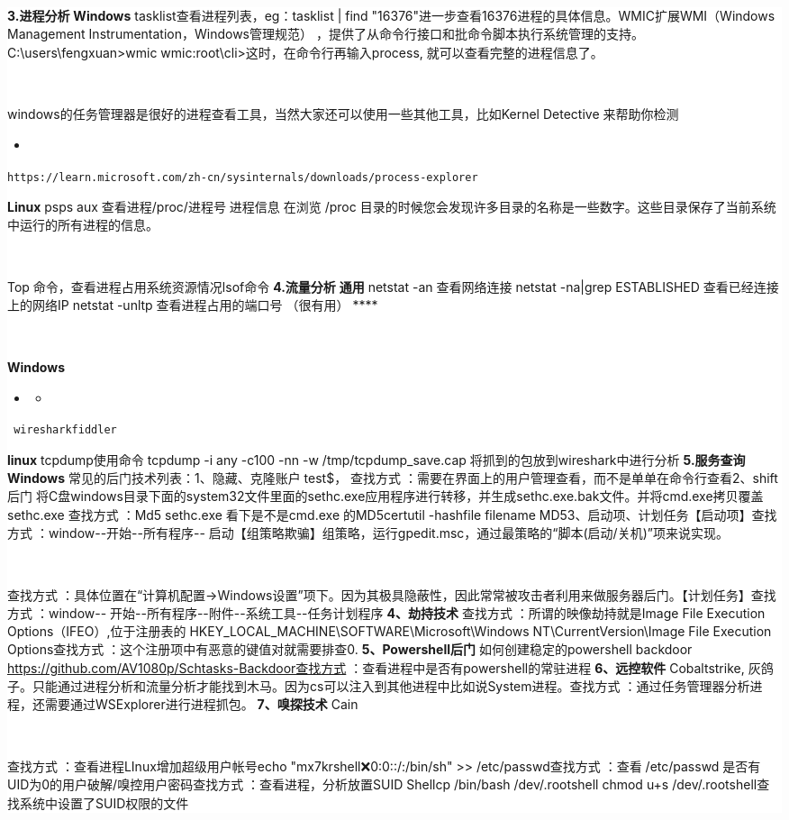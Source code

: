  **3.进程分析** **Windows** tasklist查看进程列表，eg：tasklist | find
"16376"进一步查看16376进程的具体信息。WMIC扩展WMI（Windows Management
Instrumentation，Windows管理规范） ，提供了从命令行接口和批命令脚本执行系统管理的支持。C:\users\fengxuan>wmic
wmic:root\cli>这时，在命令行再输入process, 就可以查看完整的进程信息了。

![]()

windows的任务管理器是很好的进程查看工具，当然大家还可以使用一些其他工具，比如Kernel Detective 来帮助你检测

  * 

    
    
    https://learn.microsoft.com/zh-cn/sysinternals/downloads/process-explorer

 **Linux** psps aux 查看进程/proc/进程号 进程信息 在浏览 /proc
目录的时候您会发现许多目录的名称是一些数字。这些目录保存了当前系统中运行的所有进程的信息。

![]()

Top 命令，查看进程占用系统资源情况lsof命令 **4.流量分析** **通用** netstat -an 查看网络连接 netstat
-na|grep ESTABLISHED 查看已经连接上的网络IP netstat -unltp 查看进程占用的端口号 （很有用） ****

![]()

 **Windows**

  *   * 

    
    
     wiresharkfiddler

 **linux** tcpdump使用命令 tcpdump -i any -c100 -nn -w /tmp/tcpdump_save.cap
将抓到的包放到wireshark中进行分析 **5.服务查询** **Windows** 常见的后门技术列表：1、隐藏、克隆账户 test$， 查找方式
：需要在界面上的用户管理查看，而不是单单在命令行查看2、shift后门
将C盘windows目录下面的system32文件里面的sethc.exe应用程序进行转移，并生成sethc.exe.bak文件。并将cmd.exe拷贝覆盖sethc.exe
查找方式 ：Md5 sethc.exe 看下是不是cmd.exe 的MD5certutil -hashfile filename
MD53、启动项、计划任务【启动项】查找方式 ：window--开始--所有程序--
启动【组策略欺骗】组策略，运行gpedit.msc，通过最策略的“脚本(启动/关机)”项来说实现。

![]()

查找方式 ：具体位置在“计算机配置→Windows设置”项下。因为其极具隐蔽性，因此常常被攻击者利用来做服务器后门。【计划任务】查找方式 ：window--
开始--所有程序--附件--系统工具--任务计划程序 **4、劫持技术** 查找方式 ：所谓的映像劫持就是Image File Execution
Options（IFEO）,位于注册表的 HKEY_LOCAL_MACHINE\SOFTWARE\Microsoft\Windows
NT\CurrentVersion\Image File Execution Options查找方式 ：这个注册项中有恶意的键值对就需要排查0.
**5、Powershell后门** 如何创建稳定的powershell backdoor
https://github.com/AV1080p/Schtasks-Backdoor查找方式 ：查看进程中是否有powershell的常驻进程
**6、远控软件** Cobaltstrike,
灰鸽子。只能通过进程分析和流量分析才能找到木马。因为cs可以注入到其他进程中比如说System进程。查找方式
：通过任务管理器分析进程，还需要通过WSExplorer进行进程抓包。 **7、嗅探技术** Cain

![]()

查找方式 ：查看进程LInux增加超级用户帐号echo "mx7krshell:x:0:0::/:/bin/sh" >> /etc/passwd查找方式
：查看 /etc/passwd 是否有UID为0的用户破解/嗅控用户密码查找方式 ：查看进程，分析放置SUID Shellcp /bin/bash
/dev/.rootshell chmod u+s /dev/.rootshell查找系统中设置了SUID权限的文件
